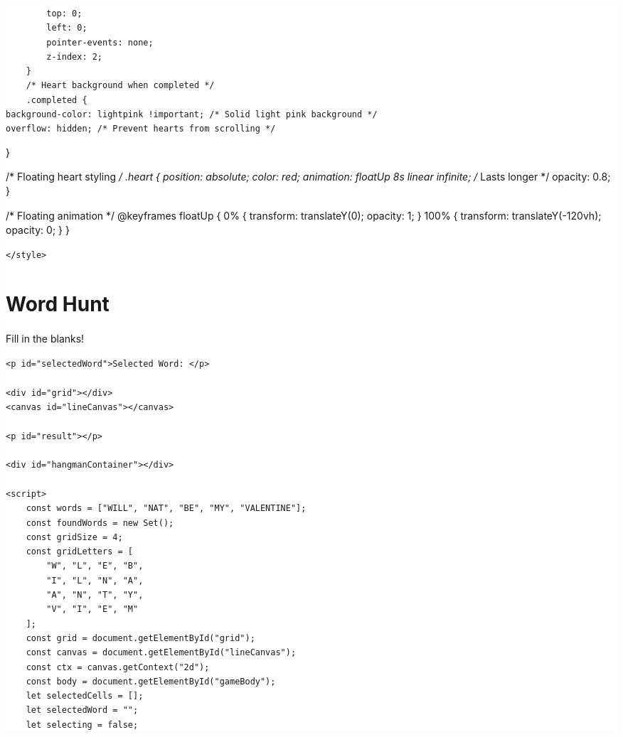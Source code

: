             top: 0;
            left: 0;
            pointer-events: none;
            z-index: 2;
        }
        /* Heart background when completed */
        .completed {
    background-color: lightpink !important; /* Solid light pink background */
    overflow: hidden; /* Prevent hearts from scrolling */
}

/* Floating heart styling */
.heart {
    position: absolute;
    color: red;
    animation: floatUp 8s linear infinite; /* Lasts longer */
    opacity: 0.8;
}

/* Floating animation */
@keyframes floatUp {
    0% {
        transform: translateY(0);
        opacity: 1;
    }
    100% {
        transform: translateY(-120vh);
        opacity: 0;
    }
}


    </style>
</head>
<body id="gameBody">
    <h1>Word Hunt</h1>
    <p>Fill in the blanks!</p>
    
    <p id="selectedWord">Selected Word: </p>

    <div id="grid"></div>
    <canvas id="lineCanvas"></canvas>

    <p id="result"></p>

    <div id="hangmanContainer"></div>

    <script>
        const words = ["WILL", "NAT", "BE", "MY", "VALENTINE"];
        const foundWords = new Set(); 
        const gridSize = 4;
        const gridLetters = [
            "W", "L", "E", "B",
            "I", "L", "N", "A",
            "A", "N", "T", "Y",
            "V", "I", "E", "M"
        ];
        const grid = document.getElementById("grid");
        const canvas = document.getElementById("lineCanvas");
        const ctx = canvas.getContext("2d");
        const body = document.getElementById("gameBody");
        let selectedCells = [];
        let selectedWord = "";
        let selecting = false;
